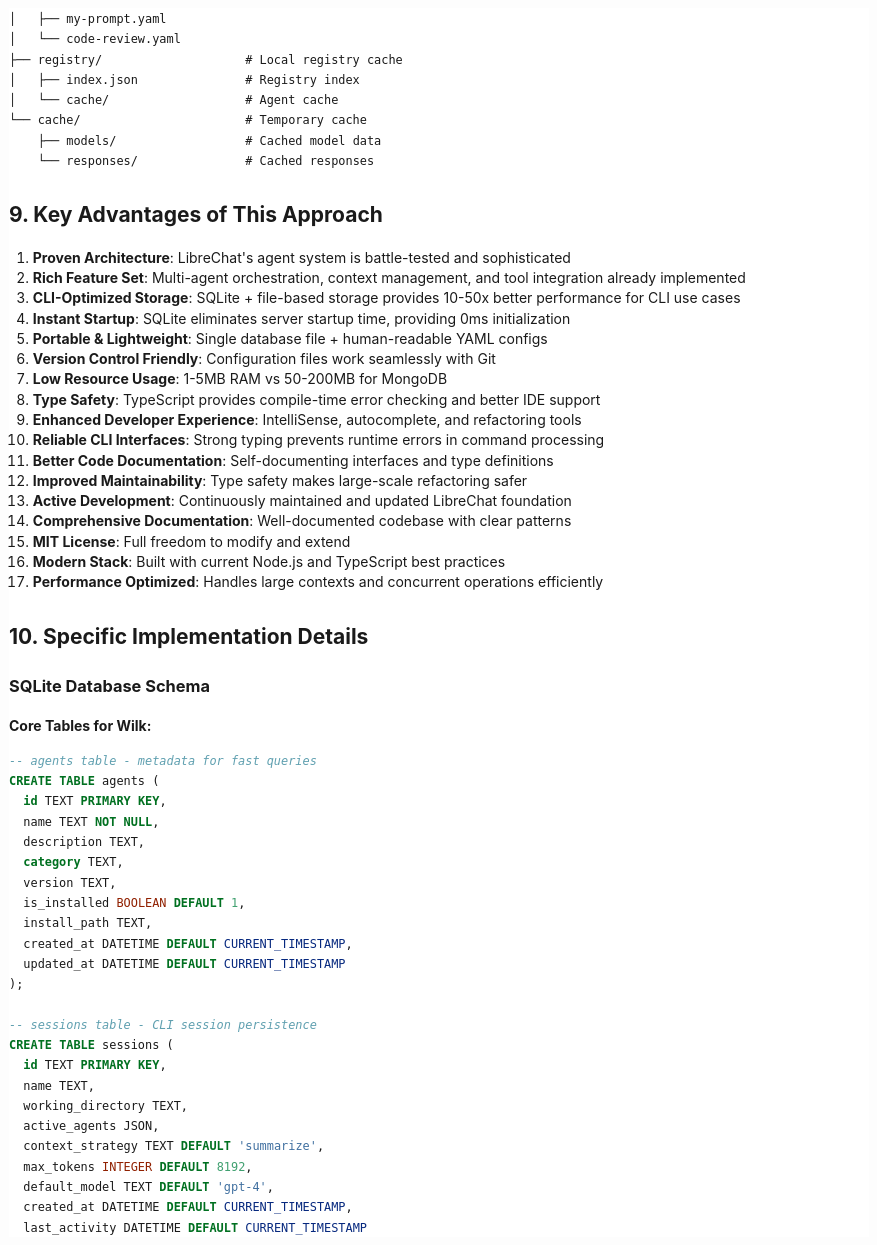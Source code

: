 ```
│   ├── my-prompt.yaml
│   └── code-review.yaml
├── registry/                    # Local registry cache
│   ├── index.json               # Registry index
│   └── cache/                   # Agent cache
└── cache/                       # Temporary cache
    ├── models/                  # Cached model data
    └── responses/               # Cached responses
```

## 9. Key Advantages of This Approach

1. **Proven Architecture**: LibreChat's agent system is battle-tested and sophisticated
2. **Rich Feature Set**: Multi-agent orchestration, context management, and tool integration already implemented
3. **CLI-Optimized Storage**: SQLite + file-based storage provides 10-50x better performance for CLI use cases
4. **Instant Startup**: SQLite eliminates server startup time, providing 0ms initialization
5. **Portable & Lightweight**: Single database file + human-readable YAML configs
6. **Version Control Friendly**: Configuration files work seamlessly with Git
7. **Low Resource Usage**: 1-5MB RAM vs 50-200MB for MongoDB
8. **Type Safety**: TypeScript provides compile-time error checking and better IDE support
9. **Enhanced Developer Experience**: IntelliSense, autocomplete, and refactoring tools
10. **Reliable CLI Interfaces**: Strong typing prevents runtime errors in command processing
11. **Better Code Documentation**: Self-documenting interfaces and type definitions
12. **Improved Maintainability**: Type safety makes large-scale refactoring safer
13. **Active Development**: Continuously maintained and updated LibreChat foundation
14. **Comprehensive Documentation**: Well-documented codebase with clear patterns
15. **MIT License**: Full freedom to modify and extend
16. **Modern Stack**: Built with current Node.js and TypeScript best practices
17. **Performance Optimized**: Handles large contexts and concurrent operations efficiently

## 10. Specific Implementation Details

### SQLite Database Schema

**Core Tables for Wilk:**

```sql
-- agents table - metadata for fast queries
CREATE TABLE agents (
  id TEXT PRIMARY KEY,
  name TEXT NOT NULL,
  description TEXT,
  category TEXT,
  version TEXT,
  is_installed BOOLEAN DEFAULT 1,
  install_path TEXT,
  created_at DATETIME DEFAULT CURRENT_TIMESTAMP,
  updated_at DATETIME DEFAULT CURRENT_TIMESTAMP
);

-- sessions table - CLI session persistence
CREATE TABLE sessions (
  id TEXT PRIMARY KEY,
  name TEXT,
  working_directory TEXT,
  active_agents JSON,
  context_strategy TEXT DEFAULT 'summarize',
  max_tokens INTEGER DEFAULT 8192,
  default_model TEXT DEFAULT 'gpt-4',
  created_at DATETIME DEFAULT CURRENT_TIMESTAMP,
  last_activity DATETIME DEFAULT CURRENT_TIMESTAMP
```